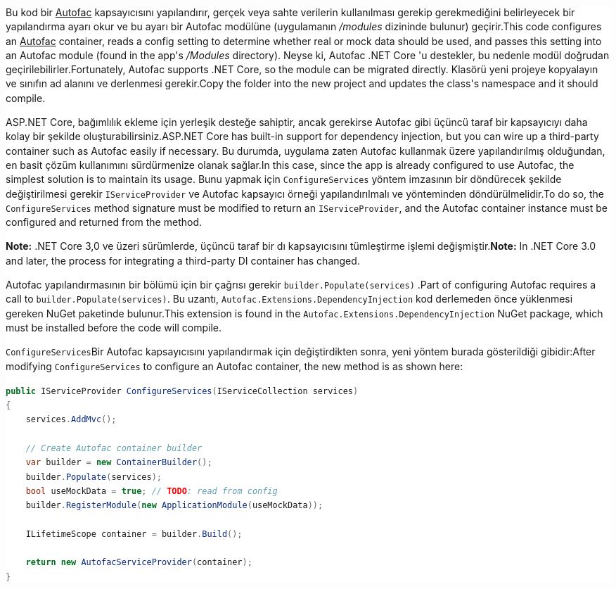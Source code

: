 <span data-ttu-id="4a99b-365">Bu kod bir [Autofac](https://autofac.org/) kapsayıcısını yapılandırır, gerçek veya sahte verilerin kullanılması gerekip gerekmediğini belirleyecek bir yapılandırma ayarı okur ve bu ayarı bir Autofac modülüne (uygulamanın */modules* dizininde bulunur) geçirir.</span><span class="sxs-lookup"><span data-stu-id="4a99b-365">This code configures an [Autofac](https://autofac.org/) container, reads a config setting to determine whether real or mock data should be used, and passes this setting into an Autofac module (found in the app's */Modules* directory).</span></span> <span data-ttu-id="4a99b-366">Neyse ki, Autofac .NET Core 'u destekler, bu nedenle modül doğrudan geçirilebilirler.</span><span class="sxs-lookup"><span data-stu-id="4a99b-366">Fortunately, Autofac supports .NET Core, so the module can be migrated directly.</span></span> <span data-ttu-id="4a99b-367">Klasörü yeni projeye kopyalayın ve sınıfın ad alanını ve derlenmesi gerekir.</span><span class="sxs-lookup"><span data-stu-id="4a99b-367">Copy the folder into the new project and updates the class's namespace and it should compile.</span></span>

<span data-ttu-id="4a99b-368">ASP.NET Core, bağımlılık ekleme için yerleşik desteğe sahiptir, ancak gerekirse Autofac gibi üçüncü taraf bir kapsayıcıyı daha kolay bir şekilde oluşturabilirsiniz.</span><span class="sxs-lookup"><span data-stu-id="4a99b-368">ASP.NET Core has built-in support for dependency injection, but you can wire up a third-party container such as Autofac easily if necessary.</span></span> <span data-ttu-id="4a99b-369">Bu durumda, uygulama zaten Autofac kullanmak üzere yapılandırılmış olduğundan, en basit çözüm kullanımını sürdürmenize olanak sağlar.</span><span class="sxs-lookup"><span data-stu-id="4a99b-369">In this case, since the app is already configured to use Autofac, the simplest solution is to maintain its usage.</span></span> <span data-ttu-id="4a99b-370">Bunu yapmak için `ConfigureServices` yöntem imzasının bir döndürecek şekilde değiştirilmesi gerekir `IServiceProvider` ve Autofac kapsayıcı örneği yapılandırılmalı ve yönteminden döndürülmelidir.</span><span class="sxs-lookup"><span data-stu-id="4a99b-370">To do so, the `ConfigureServices` method signature must be modified to return an `IServiceProvider`, and the Autofac container instance must be configured and returned from the method.</span></span>

<span data-ttu-id="4a99b-371">**Note:** .NET Core 3,0 ve üzeri sürümlerde, üçüncü taraf bir dı kapsayıcısını tümleştirme işlemi değişmiştir.</span><span class="sxs-lookup"><span data-stu-id="4a99b-371">**Note:** In .NET Core 3.0 and later, the process for integrating a third-party DI container has changed.</span></span>

<span data-ttu-id="4a99b-372">Autofac yapılandırmasının bir bölümü için bir çağrısı gerekir `builder.Populate(services)` .</span><span class="sxs-lookup"><span data-stu-id="4a99b-372">Part of configuring Autofac requires a call to `builder.Populate(services)`.</span></span> <span data-ttu-id="4a99b-373">Bu uzantı, `Autofac.Extensions.DependencyInjection` kod derlemeden önce yüklenmesi gereken NuGet paketinde bulunur.</span><span class="sxs-lookup"><span data-stu-id="4a99b-373">This extension is found in the `Autofac.Extensions.DependencyInjection` NuGet package, which must be installed before the code will compile.</span></span>

<span data-ttu-id="4a99b-374">`ConfigureServices`Bir Autofac kapsayıcısını yapılandırmak için değiştirdikten sonra, yeni yöntem burada gösterildiği gibidir:</span><span class="sxs-lookup"><span data-stu-id="4a99b-374">After modifying `ConfigureServices` to configure an Autofac container, the new method is as shown here:</span></span>

```csharp
public IServiceProvider ConfigureServices(IServiceCollection services)
{
    services.AddMvc();

    // Create Autofac container builder
    var builder = new ContainerBuilder();
    builder.Populate(services);
    bool useMockData = true; // TODO: read from config
    builder.RegisterModule(new ApplicationModule(useMockData));

    ILifetimeScope container = builder.Build();

    return new AutofacServiceProvider(container);
}
```

